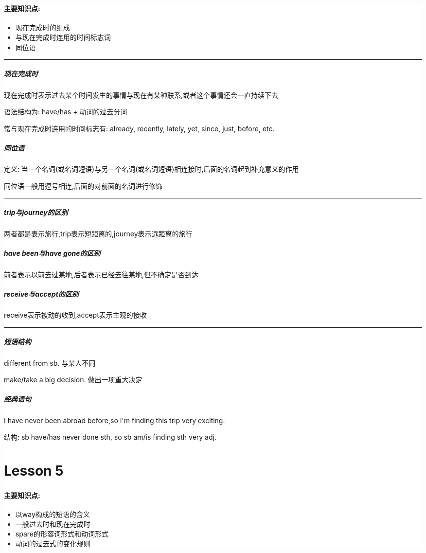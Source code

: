#### **主要知识点:**

+ 现在完成时的组成
+ 与现在完成时连用的时间标志词
+ 同位语

---

##### 现在完成时

现在完成时表示过去某个时间发生的事情与现在有某种联系,或者这个事情还会一直持续下去

语法结构为: have/has + 动词的过去分词

常与现在完成时连用的时间标志有: already, recently, lately, yet, since, just, before, etc.

##### 同位语

定义: 当一个名词(或名词短语)与另一个名词(或名词短语)相连接时,后面的名词起到补充意义的作用

同位语一般用逗号相连,后面的对前面的名词进行修饰

---

##### trip与journey的区别

两者都是表示旅行,trip表示短距离的,journey表示远距离的旅行

##### have been与have gone的区别

前者表示以前去过某地,后者表示已经去往某地,但不确定是否到达

##### receive与accept的区别

receive表示被动的收到,accept表示主观的接收

---

##### 短语结构

different from sb. 与某人不同

make/take  a big decision. 做出一项重大决定

##### 经典语句

I have never been abroad before,so I'm finding this trip very exciting.

结构: sb have/has never done sth, so sb am/is finding sth very adj. 



# Lesson 5

#### 主要知识点:

- 以way构成的短语的含义
- 一般过去时和现在完成时
- spare的形容词形式和动词形式
- 动词的过去式的变化规则
